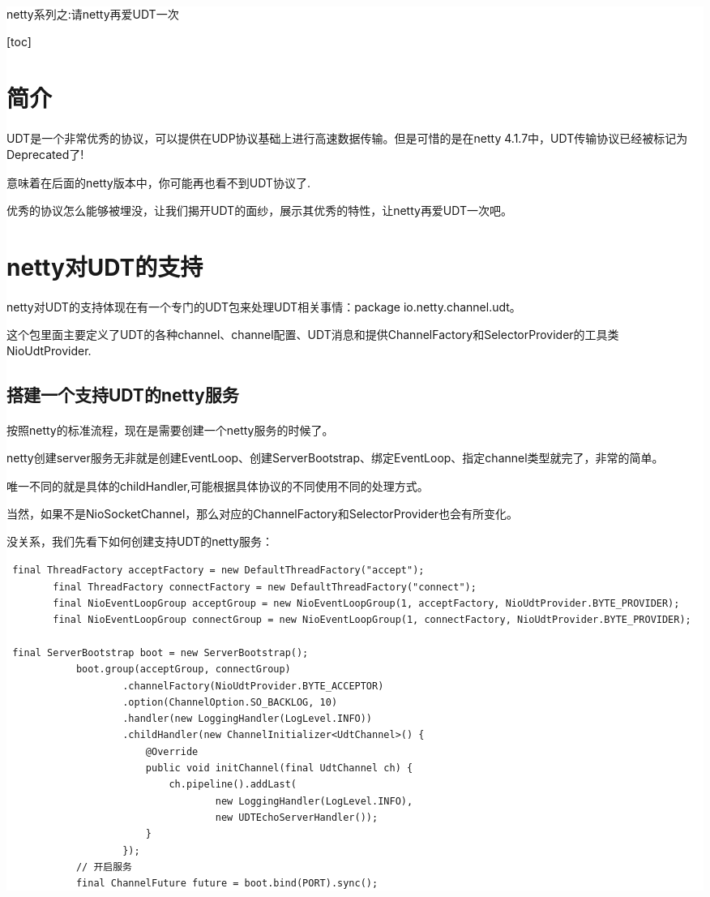 netty系列之:请netty再爱UDT一次

[toc]

# 简介

UDT是一个非常优秀的协议，可以提供在UDP协议基础上进行高速数据传输。但是可惜的是在netty 4.1.7中，UDT传输协议已经被标记为Deprecated了!

意味着在后面的netty版本中，你可能再也看不到UDT协议了.

优秀的协议怎么能够被埋没，让我们揭开UDT的面纱，展示其优秀的特性，让netty再爱UDT一次吧。

# netty对UDT的支持

netty对UDT的支持体现在有一个专门的UDT包来处理UDT相关事情：package io.netty.channel.udt。

这个包里面主要定义了UDT的各种channel、channel配置、UDT消息和提供ChannelFactory和SelectorProvider的工具类NioUdtProvider.

## 搭建一个支持UDT的netty服务

按照netty的标准流程，现在是需要创建一个netty服务的时候了。

netty创建server服务无非就是创建EventLoop、创建ServerBootstrap、绑定EventLoop、指定channel类型就完了，非常的简单。

唯一不同的就是具体的childHandler,可能根据具体协议的不同使用不同的处理方式。

当然，如果不是NioSocketChannel，那么对应的ChannelFactory和SelectorProvider也会有所变化。

没关系，我们先看下如何创建支持UDT的netty服务：

```
 final ThreadFactory acceptFactory = new DefaultThreadFactory("accept");
        final ThreadFactory connectFactory = new DefaultThreadFactory("connect");
        final NioEventLoopGroup acceptGroup = new NioEventLoopGroup(1, acceptFactory, NioUdtProvider.BYTE_PROVIDER);
        final NioEventLoopGroup connectGroup = new NioEventLoopGroup(1, connectFactory, NioUdtProvider.BYTE_PROVIDER);

 final ServerBootstrap boot = new ServerBootstrap();
            boot.group(acceptGroup, connectGroup)
                    .channelFactory(NioUdtProvider.BYTE_ACCEPTOR)
                    .option(ChannelOption.SO_BACKLOG, 10)
                    .handler(new LoggingHandler(LogLevel.INFO))
                    .childHandler(new ChannelInitializer<UdtChannel>() {
                        @Override
                        public void initChannel(final UdtChannel ch) {
                            ch.pipeline().addLast(
                                    new LoggingHandler(LogLevel.INFO),
                                    new UDTEchoServerHandler());
                        }
                    });
            // 开启服务
            final ChannelFuture future = boot.bind(PORT).sync();
```
